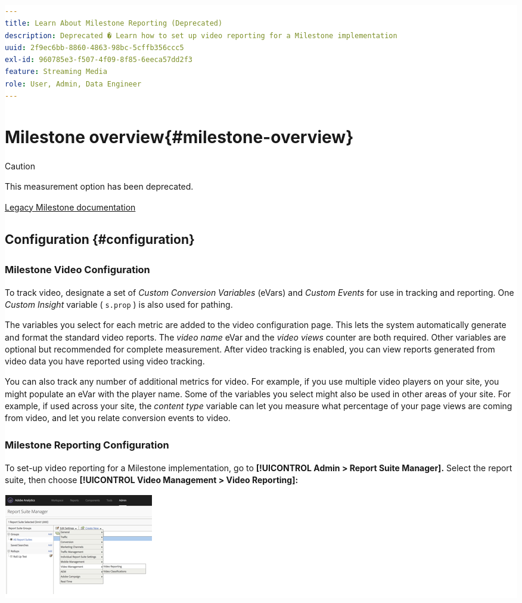 ```yaml
---
title: Learn About Milestone Reporting (Deprecated)
description: Deprecated � Learn how to set up video reporting for a Milestone implementation
uuid: 2f9ec6bb-8860-4863-98bc-5cffb356ccc5
exl-id: 960785e3-f507-4f09-8f85-6eeca57dd2f3
feature: Streaming Media
role: User, Admin, Data Engineer
---
```

# Milestone overview{#milestone-overview}

>[!CAUTION]
>
>This measurement option has been deprecated.

[Legacy Milestone documentation](milestone_analytics_video.pdf)

## Configuration {#configuration}

### Milestone Video Configuration

To track video, designate a set of *Custom Conversion Variables* (eVars) and *Custom Events* for use in tracking and reporting. One *Custom Insight* variable ( `s.prop` ) is also used for pathing.

The variables you select for each metric are added to the video configuration page. This lets the system automatically generate and format the standard video reports. The *video name* eVar and the *video views* counter are both required. Other variables are optional but recommended for complete measurement. After video tracking is enabled, you can view reports generated from video data you have reported using video tracking.

You can also track any number of additional metrics for video. For example, if you use multiple video players on your site, you might populate an eVar with the player name. Some of the variables you select might also be used in other areas of your site. For example, if used across your site, the *content type* variable can let you measure what percentage of your page views are coming from video, and let you relate conversion events to video.

### Milestone Reporting Configuration

To set-up video reporting for a Milestone implementation, go to **[!UICONTROL Admin > Report Suite Manager].** Select the report suite, then choose **[!UICONTROL Video Management > Video Reporting]:**



![](assets/rs1.png)
